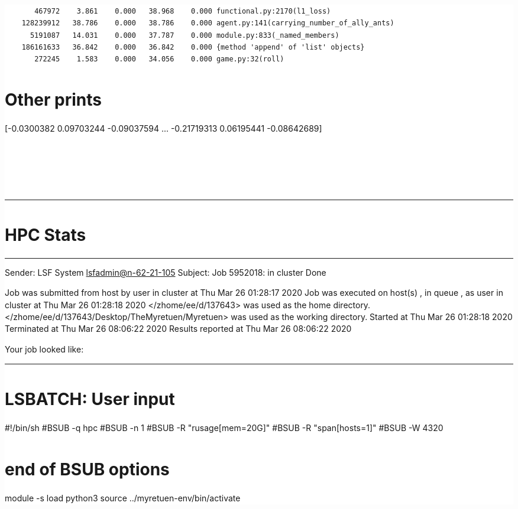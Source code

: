            467972    3.861    0.000   38.968    0.000 functional.py:2170(l1_loss)
        128239912   38.786    0.000   38.786    0.000 agent.py:141(carrying_number_of_ally_ants)
          5191087   14.031    0.000   37.787    0.000 module.py:833(_named_members)
        186161633   36.842    0.000   36.842    0.000 {method 'append' of 'list' objects}
           272245    1.583    0.000   34.056    0.000 game.py:32(roll)


# Other prints

[-0.0300382   0.09703244 -0.09037594 ... -0.21719313  0.06195441
 -0.08642689]

 <br /> 
 <br /> 
 <br /> 
 <br />

---------------------------------------------------------------------------------------------------------------------

# HPC Stats


------------------------------------------------------------
Sender: LSF System <lsfadmin@n-62-21-105>
Subject: Job 5952018: <NNAgent5K-100> in cluster <dcc> Done

Job <NNAgent5K-100> was submitted from host <n-62-27-20> by user <s183905> in cluster <dcc> at Thu Mar 26 01:28:17 2020
Job was executed on host(s) <n-62-21-105>, in queue <hpc>, as user <s183905> in cluster <dcc> at Thu Mar 26 01:28:18 2020
</zhome/ee/d/137643> was used as the home directory.
</zhome/ee/d/137643/Desktop/TheMyretuen/Myretuen> was used as the working directory.
Started at Thu Mar 26 01:28:18 2020
Terminated at Thu Mar 26 08:06:22 2020
Results reported at Thu Mar 26 08:06:22 2020

Your job looked like:

------------------------------------------------------------
# LSBATCH: User input
#!/bin/sh
#BSUB -q hpc
#BSUB -n 1
#BSUB -R "rusage[mem=20G]"
#BSUB -R "span[hosts=1]"
#BSUB -W 4320
# end of BSUB options

module -s load python3
source ../myretuen-env/bin/activate
